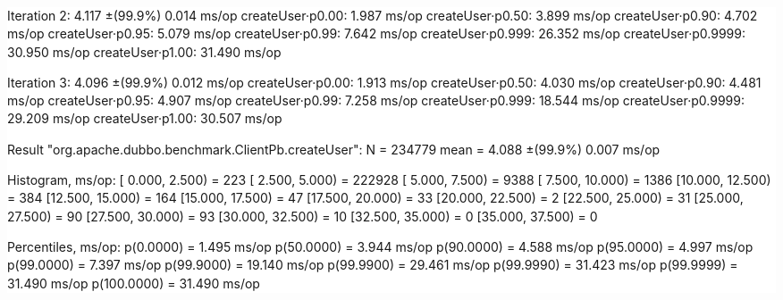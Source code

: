 Iteration   2: 4.117 ±(99.9%) 0.014 ms/op
                 createUser·p0.00:   1.987 ms/op
                 createUser·p0.50:   3.899 ms/op
                 createUser·p0.90:   4.702 ms/op
                 createUser·p0.95:   5.079 ms/op
                 createUser·p0.99:   7.642 ms/op
                 createUser·p0.999:  26.352 ms/op
                 createUser·p0.9999: 30.950 ms/op
                 createUser·p1.00:   31.490 ms/op

Iteration   3: 4.096 ±(99.9%) 0.012 ms/op
                 createUser·p0.00:   1.913 ms/op
                 createUser·p0.50:   4.030 ms/op
                 createUser·p0.90:   4.481 ms/op
                 createUser·p0.95:   4.907 ms/op
                 createUser·p0.99:   7.258 ms/op
                 createUser·p0.999:  18.544 ms/op
                 createUser·p0.9999: 29.209 ms/op
                 createUser·p1.00:   30.507 ms/op



Result "org.apache.dubbo.benchmark.ClientPb.createUser":
  N = 234779
  mean =      4.088 ±(99.9%) 0.007 ms/op

  Histogram, ms/op:
    [ 0.000,  2.500) = 223 
    [ 2.500,  5.000) = 222928 
    [ 5.000,  7.500) = 9388 
    [ 7.500, 10.000) = 1386 
    [10.000, 12.500) = 384 
    [12.500, 15.000) = 164 
    [15.000, 17.500) = 47 
    [17.500, 20.000) = 33 
    [20.000, 22.500) = 2 
    [22.500, 25.000) = 31 
    [25.000, 27.500) = 90 
    [27.500, 30.000) = 93 
    [30.000, 32.500) = 10 
    [32.500, 35.000) = 0 
    [35.000, 37.500) = 0 

  Percentiles, ms/op:
      p(0.0000) =      1.495 ms/op
     p(50.0000) =      3.944 ms/op
     p(90.0000) =      4.588 ms/op
     p(95.0000) =      4.997 ms/op
     p(99.0000) =      7.397 ms/op
     p(99.9000) =     19.140 ms/op
     p(99.9900) =     29.461 ms/op
     p(99.9990) =     31.423 ms/op
     p(99.9999) =     31.490 ms/op
    p(100.0000) =     31.490 ms/op
